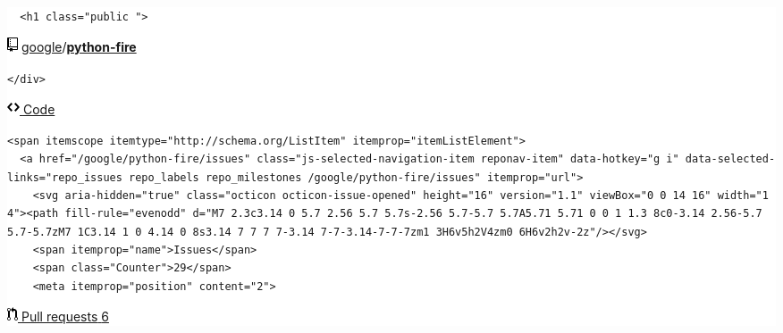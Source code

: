       <h1 class="public ">
  <svg aria-hidden="true" class="octicon octicon-repo" height="16" version="1.1" viewBox="0 0 12 16" width="12"><path fill-rule="evenodd" d="M4 9H3V8h1v1zm0-3H3v1h1V6zm0-2H3v1h1V4zm0-2H3v1h1V2zm8-1v12c0 .55-.45 1-1 1H6v2l-1.5-1.5L3 16v-2H1c-.55 0-1-.45-1-1V1c0-.55.45-1 1-1h10c.55 0 1 .45 1 1zm-1 10H1v2h2v-1h3v1h5v-2zm0-10H2v9h9V1z"/></svg>
  <span class="author" itemprop="author"><a href="/google" class="url fn" rel="author">google</a></span><span class="path-divider">/</span><strong itemprop="name"><a href="/google/python-fire" data-pjax="#js-repo-pjax-container">python-fire</a></strong>

</h1>

    </div>
    
<nav class="reponav js-repo-nav js-sidenav-container-pjax container"
     itemscope
     itemtype="http://schema.org/BreadcrumbList"
     role="navigation"
     data-pjax="#js-repo-pjax-container">

  <span itemscope itemtype="http://schema.org/ListItem" itemprop="itemListElement">
    <a href="/google/python-fire" class="js-selected-navigation-item selected reponav-item" data-hotkey="g c" data-selected-links="repo_source repo_downloads repo_commits repo_releases repo_tags repo_branches repo_packages /google/python-fire" itemprop="url">
      <svg aria-hidden="true" class="octicon octicon-code" height="16" version="1.1" viewBox="0 0 14 16" width="14"><path fill-rule="evenodd" d="M9.5 3L8 4.5 11.5 8 8 11.5 9.5 13 14 8 9.5 3zm-5 0L0 8l4.5 5L6 11.5 2.5 8 6 4.5 4.5 3z"/></svg>
      <span itemprop="name">Code</span>
      <meta itemprop="position" content="1">
</a>  </span>

    <span itemscope itemtype="http://schema.org/ListItem" itemprop="itemListElement">
      <a href="/google/python-fire/issues" class="js-selected-navigation-item reponav-item" data-hotkey="g i" data-selected-links="repo_issues repo_labels repo_milestones /google/python-fire/issues" itemprop="url">
        <svg aria-hidden="true" class="octicon octicon-issue-opened" height="16" version="1.1" viewBox="0 0 14 16" width="14"><path fill-rule="evenodd" d="M7 2.3c3.14 0 5.7 2.56 5.7 5.7s-2.56 5.7-5.7 5.7A5.71 5.71 0 0 1 1.3 8c0-3.14 2.56-5.7 5.7-5.7zM7 1C3.14 1 0 4.14 0 8s3.14 7 7 7 7-3.14 7-7-3.14-7-7-7zm1 3H6v5h2V4zm0 6H6v2h2v-2z"/></svg>
        <span itemprop="name">Issues</span>
        <span class="Counter">29</span>
        <meta itemprop="position" content="2">
</a>    </span>

  <span itemscope itemtype="http://schema.org/ListItem" itemprop="itemListElement">
    <a href="/google/python-fire/pulls" class="js-selected-navigation-item reponav-item" data-hotkey="g p" data-selected-links="repo_pulls /google/python-fire/pulls" itemprop="url">
      <svg aria-hidden="true" class="octicon octicon-git-pull-request" height="16" version="1.1" viewBox="0 0 12 16" width="12"><path fill-rule="evenodd" d="M11 11.28V5c-.03-.78-.34-1.47-.94-2.06C9.46 2.35 8.78 2.03 8 2H7V0L4 3l3 3V4h1c.27.02.48.11.69.31.21.2.3.42.31.69v6.28A1.993 1.993 0 0 0 10 15a1.993 1.993 0 0 0 1-3.72zm-1 2.92c-.66 0-1.2-.55-1.2-1.2 0-.65.55-1.2 1.2-1.2.65 0 1.2.55 1.2 1.2 0 .65-.55 1.2-1.2 1.2zM4 3c0-1.11-.89-2-2-2a1.993 1.993 0 0 0-1 3.72v6.56A1.993 1.993 0 0 0 2 15a1.993 1.993 0 0 0 1-3.72V4.72c.59-.34 1-.98 1-1.72zm-.8 10c0 .66-.55 1.2-1.2 1.2-.65 0-1.2-.55-1.2-1.2 0-.65.55-1.2 1.2-1.2.65 0 1.2.55 1.2 1.2zM2 4.2C1.34 4.2.8 3.65.8 3c0-.65.55-1.2 1.2-1.2.65 0 1.2.55 1.2 1.2 0 .65-.55 1.2-1.2 1.2z"/></svg>
      <span itemprop="name">Pull requests</span>
      <span class="Counter">6</span>
      <meta itemprop="position" content="3">
</a>  </span>
